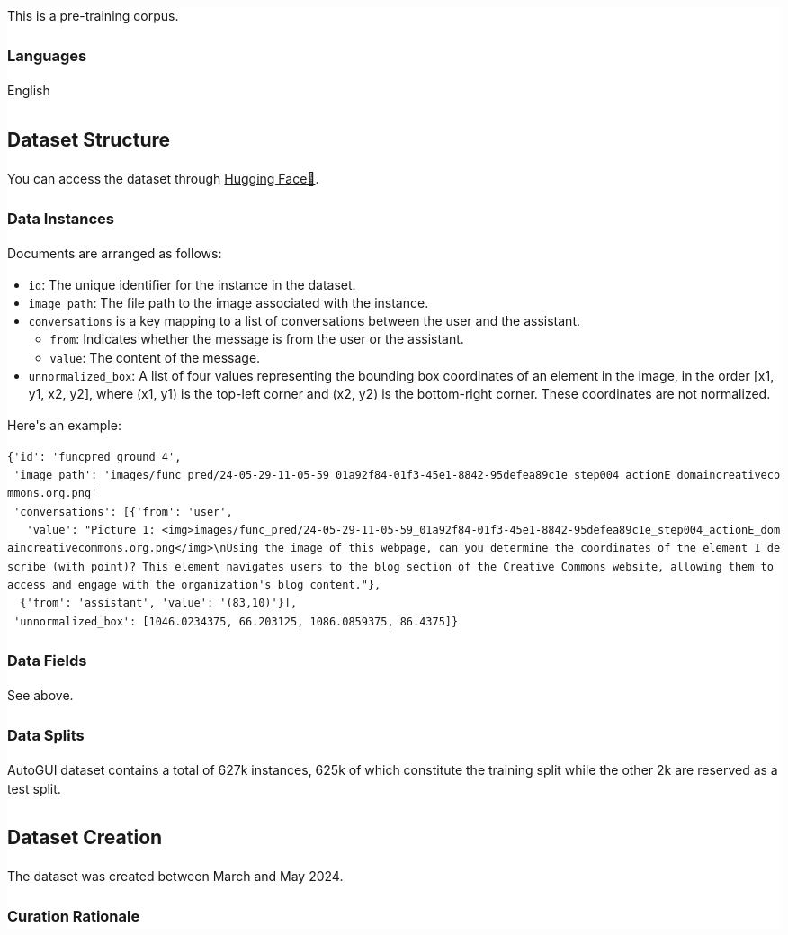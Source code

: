 This is a pre-training corpus.

### Languages

English

## Dataset Structure


You can access the dataset through [Hugging Face🤗]().


### Data Instances

Documents are arranged as follows:

- `id`: The unique identifier for the instance in the dataset.
- `image_path`: The file path to the image associated with the instance.
- `conversations` is a key mapping to a list of conversations between the user and the assistant.
  - `from`: Indicates whether the message is from the user or the assistant.
  - `value`: The content of the message.
- `unnormalized_box`: A list of four values representing the bounding box coordinates of an element in the image, in the order [x1, y1, x2, y2], where (x1, y1) is the top-left corner and (x2, y2) is the bottom-right corner. These coordinates are not normalized.

Here's an example:

```
{'id': 'funcpred_ground_4',
 'image_path': 'images/func_pred/24-05-29-11-05-59_01a92f84-01f3-45e1-8842-95defea89c1e_step004_actionE_domaincreativecommons.org.png'  
 'conversations': [{'from': 'user',
   'value': "Picture 1: <img>images/func_pred/24-05-29-11-05-59_01a92f84-01f3-45e1-8842-95defea89c1e_step004_actionE_domaincreativecommons.org.png</img>\nUsing the image of this webpage, can you determine the coordinates of the element I describe (with point)? This element navigates users to the blog section of the Creative Commons website, allowing them to access and engage with the organization's blog content."},
  {'from': 'assistant', 'value': '(83,10)'}],
 'unnormalized_box': [1046.0234375, 66.203125, 1086.0859375, 86.4375]}
```

### Data Fields

See above.

### Data Splits

AutoGUI dataset contains a total of 627k instances, 625k of which constitute the training split while the other 2k are reserved as a test split.

## Dataset Creation

The dataset was created between March and May 2024.

### Curation Rationale
